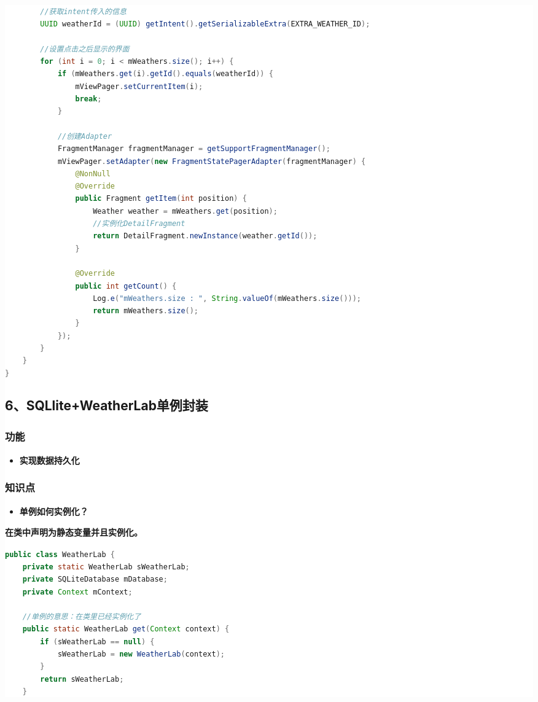 ```java
        //获取intent传入的信息
        UUID weatherId = (UUID) getIntent().getSerializableExtra(EXTRA_WEATHER_ID);

        //设置点击之后显示的界面
        for (int i = 0; i < mWeathers.size(); i++) {
            if (mWeathers.get(i).getId().equals(weatherId)) {
                mViewPager.setCurrentItem(i);
                break;
            }

            //创建Adapter
            FragmentManager fragmentManager = getSupportFragmentManager();
            mViewPager.setAdapter(new FragmentStatePagerAdapter(fragmentManager) {
                @NonNull
                @Override
                public Fragment getItem(int position) {
                    Weather weather = mWeathers.get(position);
                    //实例化DetailFragment
                    return DetailFragment.newInstance(weather.getId());
                }

                @Override
                public int getCount() {
                    Log.e("mWeathers.size : ", String.valueOf(mWeathers.size()));
                    return mWeathers.size();
                }
            });
        }
    }
}
```

## 6、SQLlite+WeatherLab单例封装

### **功能**

- **实现数据持久化**

### 知识点

- **单例如何实例化？**

**在类中声明为静态变量并且实例化。**

```java
public class WeatherLab {
    private static WeatherLab sWeatherLab;
    private SQLiteDatabase mDatabase;
    private Context mContext;

    //单例的意思：在类里已经实例化了
    public static WeatherLab get(Context context) {
        if (sWeatherLab == null) {
            sWeatherLab = new WeatherLab(context);
        }
        return sWeatherLab;
    }
```
